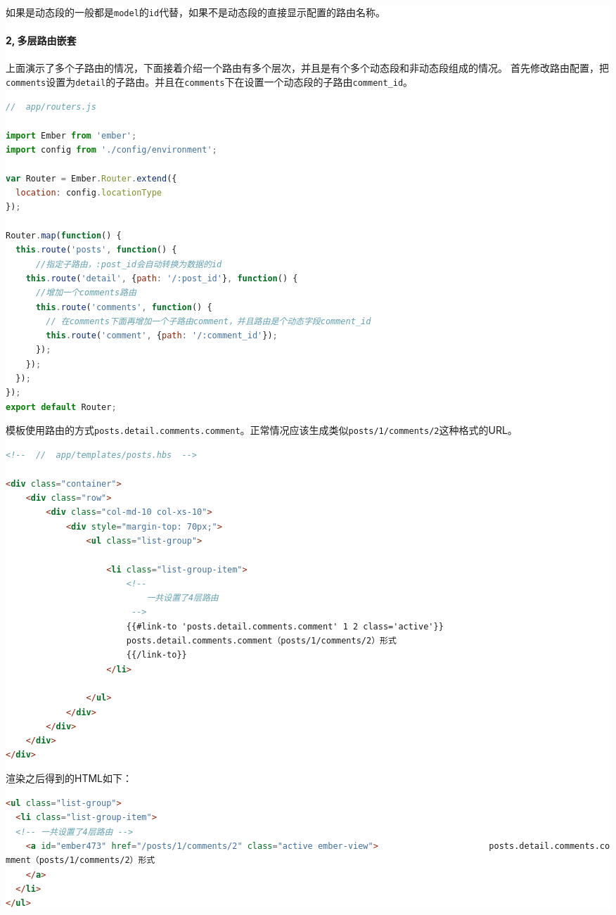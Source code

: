 如果是动态段的一般都是`model`的`id`代替，如果不是动态段的直接显示配置的路由名称。

#### 2, 多层路由嵌套

上面演示了多个子路由的情况，下面接着介绍一个路由有多个层次，并且是有个多个动态段和非动态段组成的情况。
首先修改路由配置，把`comments`设置为`detail`的子路由。并且在`comments`下在设置一个动态段的子路由`comment_id`。
```javascript
//  app/routers.js

import Ember from 'ember';
import config from './config/environment';

var Router = Ember.Router.extend({
  location: config.locationType 
});

Router.map(function() {
  this.route('posts', function() {
      //指定子路由，:post_id会自动转换为数据的id
    this.route('detail', {path: '/:post_id'}, function() {
      //增加一个comments路由
      this.route('comments', function() {
        // 在comments下面再增加一个子路由comment，并且路由是个动态字段comment_id
        this.route('comment', {path: '/:comment_id'});
      });   
    });
  });
});
export default Router;
```
模板使用路由的方式`posts.detail.comments.comment`。正常情况应该生成类似`posts/1/comments/2`这种格式的URL。
```html
<!--  //  app/templates/posts.hbs  -->

<div class="container">
    <div class="row">
        <div class="col-md-10 col-xs-10">
            <div style="margin-top: 70px;">
                <ul class="list-group">

                    <li class="list-group-item">
                        <!--
                            一共设置了4层路由
                         -->
                        {{#link-to 'posts.detail.comments.comment' 1 2 class='active'}}
                        posts.detail.comments.comment（posts/1/comments/2）形式
                        {{/link-to}}
                    </li>

                </ul>
            </div>
        </div>
    </div>
</div>
```
渲染之后得到的HTML如下：
```html
<ul class="list-group">
  <li class="list-group-item">
  <!-- 一共设置了4层路由 -->
    <a id="ember473" href="/posts/1/comments/2" class="active ember-view">                      posts.detail.comments.comment（posts/1/comments/2）形式
    </a>
  </li> 
</ul>
```